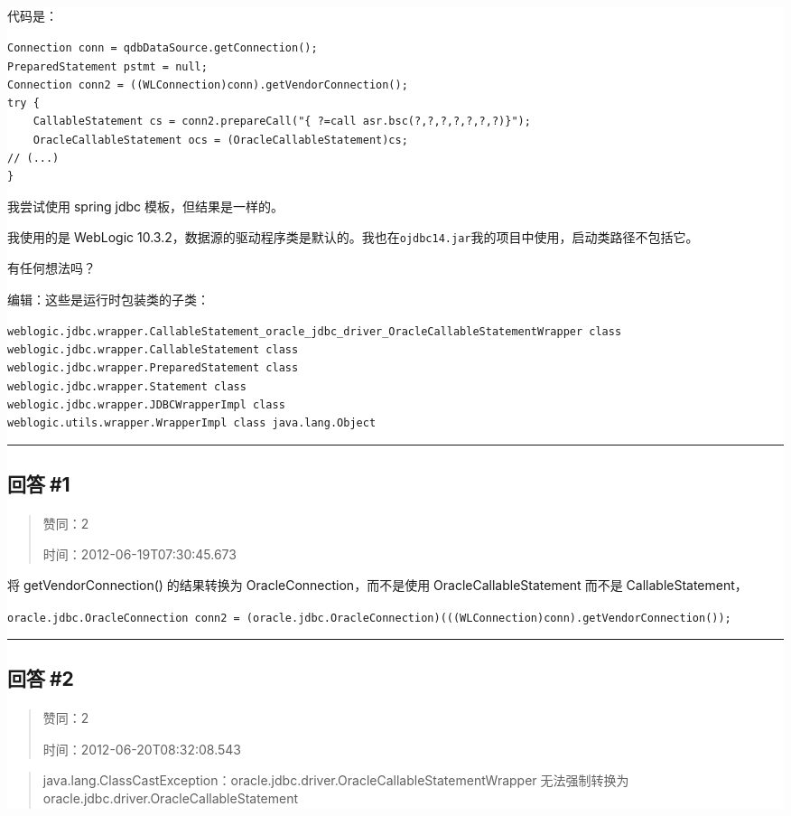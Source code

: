 代码是：

```
Connection conn = qdbDataSource.getConnection();
PreparedStatement pstmt = null;
Connection conn2 = ((WLConnection)conn).getVendorConnection();
try {
    CallableStatement cs = conn2.prepareCall("{ ?=call asr.bsc(?,?,?,?,?,?,?)}");
    OracleCallableStatement ocs = (OracleCallableStatement)cs;
// (...)
} 
```

我尝试使用 spring jdbc 模板，但结果是一样的。

我使用的是 WebLogic 10.3.2，数据源的驱动程序类是默认的。我也在`ojdbc14.jar`我的项目中使用，启动类路径不包括它。

有任何想法吗？

编辑：这些是运行时包装类的子类：

```
weblogic.jdbc.wrapper.CallableStatement_oracle_jdbc_driver_OracleCallableStatementWrapper class
weblogic.jdbc.wrapper.CallableStatement class
weblogic.jdbc.wrapper.PreparedStatement class
weblogic.jdbc.wrapper.Statement class
weblogic.jdbc.wrapper.JDBCWrapperImpl class
weblogic.utils.wrapper.WrapperImpl class java.lang.Object 
```

* * *

## 回答 #1

> 赞同：2
> 
> 时间：2012-06-19T07:30:45.673

将 getVendorConnection() 的结果转换为 OracleConnection，而不是使用 OracleCallableStatement 而不是 CallableStatement，

```
oracle.jdbc.OracleConnection conn2 = (oracle.jdbc.OracleConnection)(((WLConnection)conn).getVendorConnection()); 
```

* * *

## 回答 #2

> 赞同：2
> 
> 时间：2012-06-20T08:32:08.543

> java.lang.ClassCastException：oracle.jdbc.driver.OracleCallableStatementWrapper 无法强制转换为 oracle.jdbc.driver.OracleCallableStatement
